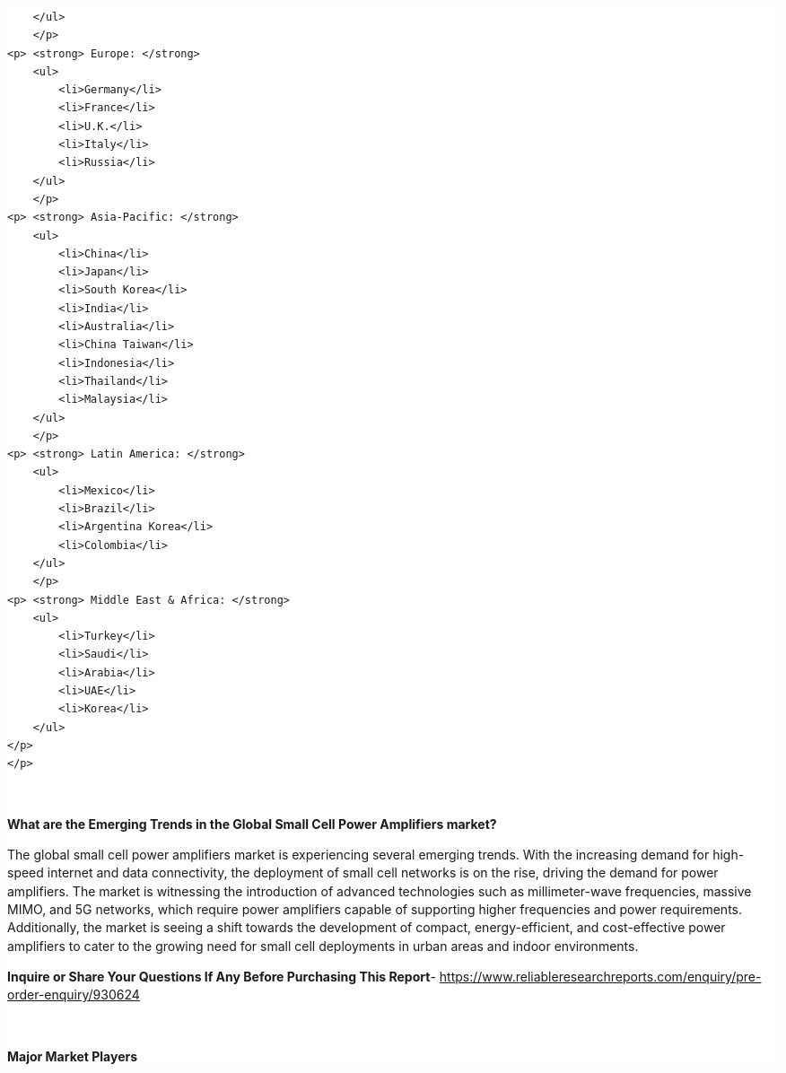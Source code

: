         </ul>
        </p> 
    <p> <strong> Europe: </strong>
        <ul>
            <li>Germany</li>
            <li>France</li>
            <li>U.K.</li>
            <li>Italy</li>
            <li>Russia</li>
        </ul>
        </p> 
    <p> <strong> Asia-Pacific: </strong>
        <ul>
            <li>China</li>
            <li>Japan</li>
            <li>South Korea</li>
            <li>India</li>
            <li>Australia</li>
            <li>China Taiwan</li>
            <li>Indonesia</li>
            <li>Thailand</li>
            <li>Malaysia</li>
        </ul>
        </p> 
    <p> <strong> Latin America: </strong>
        <ul>
            <li>Mexico</li>
            <li>Brazil</li>
            <li>Argentina Korea</li>
            <li>Colombia</li>
        </ul>
        </p> 
    <p> <strong> Middle East & Africa: </strong>
        <ul>
            <li>Turkey</li>
            <li>Saudi</li>
            <li>Arabia</li>
            <li>UAE</li>
            <li>Korea</li>
        </ul>
    </p>
    </p>
<p>&nbsp;</p>
<p><strong>What are the Emerging Trends in the Global Small Cell Power Amplifiers market?</strong></p>
<p><p>The global small cell power amplifiers market is experiencing several emerging trends. With the increasing demand for high-speed internet and data connectivity, the deployment of small cell networks is on the rise, driving the demand for power amplifiers. The market is witnessing the introduction of advanced technologies such as millimeter-wave frequencies, massive MIMO, and 5G networks, which require power amplifiers capable of supporting higher frequencies and power requirements. Additionally, the market is seeing a shift towards the development of compact, energy-efficient, and cost-effective power amplifiers to cater to the growing need for small cell deployments in urban areas and indoor environments.</p></p>
<p><strong>Inquire or Share Your Questions If Any Before Purchasing This Report</strong>- <a href="https://www.reliableresearchreports.com/enquiry/pre-order-enquiry/930624">https://www.reliableresearchreports.com/enquiry/pre-order-enquiry/930624</a></p>
<p>&nbsp;</p>
<p><strong>Major Market Players</strong></p>
